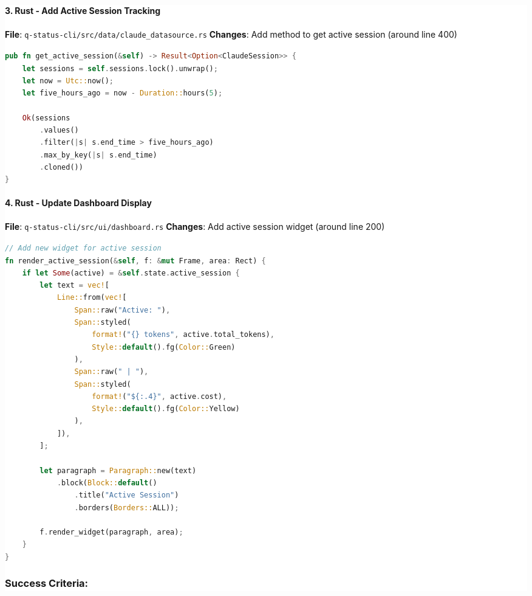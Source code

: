 #### 3. Rust - Add Active Session Tracking
**File**: `q-status-cli/src/data/claude_datasource.rs`
**Changes**: Add method to get active session (around line 400)

```rust
pub fn get_active_session(&self) -> Result<Option<ClaudeSession>> {
    let sessions = self.sessions.lock().unwrap();
    let now = Utc::now();
    let five_hours_ago = now - Duration::hours(5);

    Ok(sessions
        .values()
        .filter(|s| s.end_time > five_hours_ago)
        .max_by_key(|s| s.end_time)
        .cloned())
}
```

#### 4. Rust - Update Dashboard Display
**File**: `q-status-cli/src/ui/dashboard.rs`
**Changes**: Add active session widget (around line 200)

```rust
// Add new widget for active session
fn render_active_session(&self, f: &mut Frame, area: Rect) {
    if let Some(active) = &self.state.active_session {
        let text = vec![
            Line::from(vec![
                Span::raw("Active: "),
                Span::styled(
                    format!("{} tokens", active.total_tokens),
                    Style::default().fg(Color::Green)
                ),
                Span::raw(" | "),
                Span::styled(
                    format!("${:.4}", active.cost),
                    Style::default().fg(Color::Yellow)
                ),
            ]),
        ];

        let paragraph = Paragraph::new(text)
            .block(Block::default()
                .title("Active Session")
                .borders(Borders::ALL));

        f.render_widget(paragraph, area);
    }
}
```

### Success Criteria:
